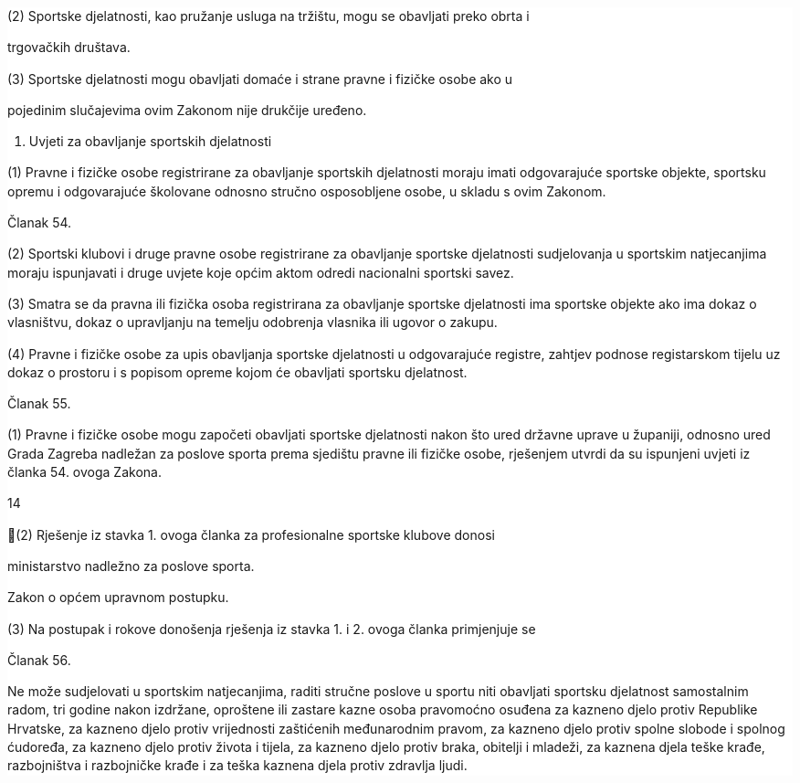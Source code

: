 (2) Sportske djelatnosti, kao pružanje  usluga  na  tržištu,  mogu  se  obavljati  preko obrta i 

trgovačkih društava. 

(3)  Sportske  djelatnosti  mogu  obavljati  domaće  i  strane  pravne  i  fizičke  osobe  ako  u 

pojedinim slučajevima ovim Zakonom nije drukčije uređeno. 

1. Uvjeti za obavljanje sportskih djelatnosti 

(1)  Pravne  i  fizičke  osobe  registrirane  za  obavljanje  sportskih  djelatnosti  moraju  imati 
odgovarajuće  sportske  objekte,  sportsku  opremu  i  odgovarajuće  školovane  odnosno  stručno 
osposobljene osobe, u skladu s ovim Zakonom.  

Članak 54. 

(2) Sportski  klubovi  i druge pravne osobe registrirane za obavljanje sportske djelatnosti 
sudjelovanja  u  sportskim  natjecanjima  moraju  ispunjavati  i  druge  uvjete  koje  općim  aktom 
odredi nacionalni sportski savez.  

(3)  Smatra  se  da  pravna  ili  fizička  osoba  registrirana  za  obavljanje  sportske  djelatnosti 
ima  sportske  objekte  ako  ima  dokaz  o  vlasništvu,  dokaz  o  upravljanju  na  temelju  odobrenja 
vlasnika ili ugovor o zakupu.  

(4) Pravne i fizičke osobe za upis obavljanja sportske djelatnosti u odgovarajuće  registre, 
zahtjev podnose registarskom tijelu uz dokaz o prostoru i s popisom opreme kojom će obavljati 
sportsku djelatnost.  

Članak 55. 

(1)  Pravne  i  fizičke  osobe  mogu  započeti  obavljati  sportske  djelatnosti  nakon  što  ured 
državne  uprave  u  županiji,  odnosno  ured  Grada  Zagreba  nadležan  za  poslove  sporta  prema 
sjedištu pravne ili fizičke osobe,  rješenjem utvrdi da su ispunjeni uvjeti iz članka 54. ovoga Zakona. 

14 

 
 
 
 
 
 
 
 
 
 
 
 
 
(2)  Rješenje  iz  stavka  1.  ovoga  članka  za  profesionalne  sportske  klubove  donosi 

ministarstvo nadležno za poslove sporta. 

Zakon o  općem upravnom postupku. 

(3) Na postupak i rokove donošenja rješenja iz stavka 1. i 2. ovoga članka primjenjuje se 

Članak 56.          

Ne  može  sudjelovati  u  sportskim  natjecanjima,  raditi  stručne  poslove  u  sportu  niti 
obavljati sportsku djelatnost samostalnim radom, tri godine nakon izdržane, oproštene ili zastare 
kazne osoba pravomoćno osuđena za kazneno djelo protiv Republike Hrvatske, za kazneno djelo 
protiv  vrijednosti  zaštićenih  međunarodnim  pravom,  za  kazneno  djelo  protiv  spolne  slobode  i 
spolnog ćudoređa, za kazneno djelo protiv života i tijela, za kazneno djelo protiv braka, obitelji i 
mladeži, za kaznena djela teške krađe, razbojništva i razbojničke krađe i za teška kaznena djela 
protiv zdravlja ljudi. 
